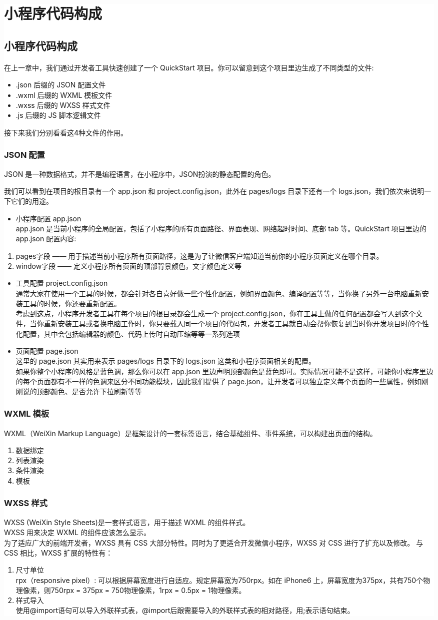 # 小程序代码构成

## 小程序代码构成

​在上一章中，我们通过开发者工具快速创建了一个 QuickStart 项目。你可以留意到这个项目里边生成了不同类型的文件:  

* .json 后缀的 JSON 配置文件  
* .wxml 后缀的 WXML 模板文件  
* .wxss 后缀的 WXSS 样式文件  
* .js 后缀的 JS 脚本逻辑文件  
  
接下来我们分别看看这4种文件的作用。

### JSON 配置

JSON 是一种数据格式，并不是编程语言，在小程序中，JSON扮演的静态配置的角色。

我们可以看到在项目的根目录有一个 app.json 和 project.config.json，此外在 pages/logs 目录下还有一个 logs.json，我们依次来说明一下它们的用途。

* 小程序配置 app.json  
app.json 是当前小程序的全局配置，包括了小程序的所有页面路径、界面表现、网络超时时间、底部 tab 等。QuickStart 项目里边的 app.json 配置内容:

1. pages字段 —— 用于描述当前小程序所有页面路径，这是为了让微信客户端知道当前你的小程序页面定义在哪个目录。  
2. window字段 —— 定义小程序所有页面的顶部背景颜色，文字颜色定义等

* 工具配置 project.config.json  
通常大家在使用一个工具的时候，都会针对各自喜好做一些个性化配置，例如界面颜色、编译配置等等，当你换了另外一台电脑重新安装工具的时候，你还要重新配置。  
考虑到这点，小程序开发者工具在每个项目的根目录都会生成一个 project.config.json，你在工具上做的任何配置都会写入到这个文件，当你重新安装工具或者换电脑工作时，你只要载入同一个项目的代码包，开发者工具就自动会帮你恢复到当时你开发项目时的个性化配置，其中会包括编辑器的颜色、代码上传时自动压缩等等一系列选项

* 页面配置 page.json  
这里的 page.json 其实用来表示 pages/logs 目录下的 logs.json 这类和小程序页面相关的配置。  
如果你整个小程序的风格是蓝色调，那么你可以在 app.json 里边声明顶部颜色是蓝色即可。实际情况可能不是这样，可能你小程序里边的每个页面都有不一样的色调来区分不同功能模块，因此我们提供了 page.json，让开发者可以独立定义每个页面的一些属性，例如刚刚说的顶部颜色、是否允许下拉刷新等等

### WXML 模板

WXML（WeiXin Markup Language）是框架设计的一套标签语言，结合基础组件、事件系统，可以构建出页面的结构。

1. 数据绑定
2. 列表渲染
3. 条件渲染
4. 模板

### WXSS 样式

WXSS (WeiXin Style Sheets)是一套样式语言，用于描述 WXML 的组件样式。  
WXSS 用来决定 WXML 的组件应该怎么显示。  
为了适应广大的前端开发者，WXSS 具有 CSS 大部分特性。同时为了更适合开发微信小程序，WXSS 对 CSS 进行了扩充以及修改。
与 CSS 相比，WXSS 扩展的特性有：  

1. 尺寸单位  
   rpx（responsive pixel）: 可以根据屏幕宽度进行自适应。规定屏幕宽为750rpx。如在 iPhone6 上，屏幕宽度为375px，共有750个物理像素，则750rpx = 375px = 750物理像素，1rpx = 0.5px = 1物理像素。
2. 样式导入  
   使用@import语句可以导入外联样式表，@import后跟需要导入的外联样式表的相对路径，用;表示语句结束。
